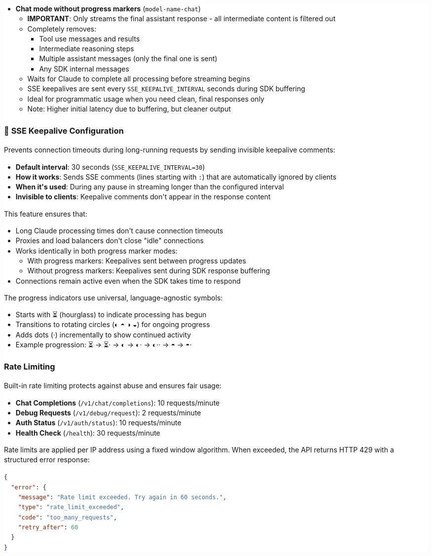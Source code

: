 - **Chat mode without progress markers** (`model-name-chat`)
  - **IMPORTANT**: Only streams the final assistant response - all intermediate content is filtered out
  - Completely removes:
    - Tool use messages and results
    - Intermediate reasoning steps
    - Multiple assistant messages (only the final one is sent)
    - Any SDK internal messages
  - Waits for Claude to complete all processing before streaming begins
  - SSE keepalives are sent every `SSE_KEEPALIVE_INTERVAL` seconds during SDK buffering
  - Ideal for programmatic usage when you need clean, final responses only
  - Note: Higher initial latency due to buffering, but cleaner output

### 🔄 **SSE Keepalive Configuration**

Prevents connection timeouts during long-running requests by sending invisible keepalive comments:

- **Default interval**: 30 seconds (`SSE_KEEPALIVE_INTERVAL=30`)
- **How it works**: Sends SSE comments (lines starting with `:`) that are automatically ignored by clients
- **When it's used**: During any pause in streaming longer than the configured interval
- **Invisible to clients**: Keepalive comments don't appear in the response content

This feature ensures that:
- Long Claude processing times don't cause connection timeouts
- Proxies and load balancers don't close "idle" connections
- Works identically in both progress marker modes:
  - With progress markers: Keepalives sent between progress updates
  - Without progress markers: Keepalives sent during SDK response buffering
- Connections remain active even when the SDK takes time to respond

The progress indicators use universal, language-agnostic symbols:
- Starts with ⏳ (hourglass) to indicate processing has begun
- Transitions to rotating circles (◐ ◓ ◑ ◒) for ongoing progress
- Adds dots (·) incrementally to show continued activity
- Example progression: ⏳ → ⏳· → ◐ → ◐· → ◐·· → ◓ → ◓·

### Rate Limiting

Built-in rate limiting protects against abuse and ensures fair usage:

- **Chat Completions** (`/v1/chat/completions`): 10 requests/minute
- **Debug Requests** (`/v1/debug/request`): 2 requests/minute
- **Auth Status** (`/v1/auth/status`): 10 requests/minute
- **Health Check** (`/health`): 30 requests/minute

Rate limits are applied per IP address using a fixed window algorithm. When exceeded, the API returns HTTP 429 with a structured error response:

```json
{
  "error": {
    "message": "Rate limit exceeded. Try again in 60 seconds.",
    "type": "rate_limit_exceeded",
    "code": "too_many_requests",
    "retry_after": 60
  }
}
```
